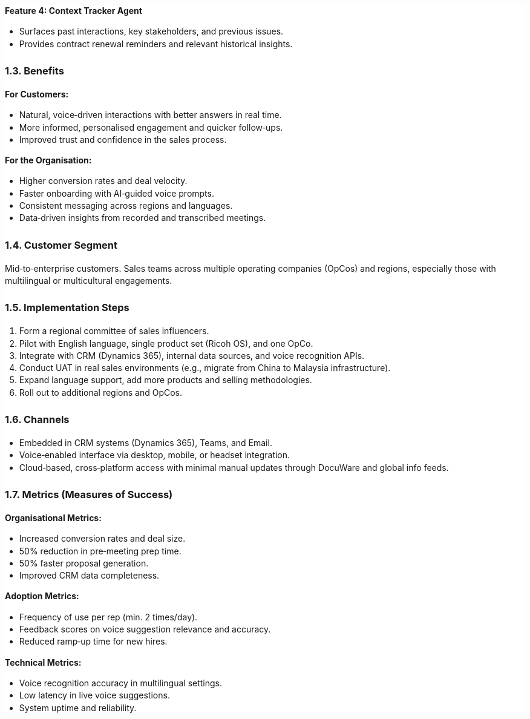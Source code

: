 **Feature 4: Context Tracker Agent**
- Surfaces past interactions, key stakeholders, and previous issues.
- Provides contract renewal reminders and relevant historical insights.

### 1.3. Benefits

**For Customers:**
- Natural, voice‑driven interactions with better answers in real time.
- More informed, personalised engagement and quicker follow‑ups.
- Improved trust and confidence in the sales process.

**For the Organisation:**
- Higher conversion rates and deal velocity.
- Faster onboarding with AI‑guided voice prompts.
- Consistent messaging across regions and languages.
- Data‑driven insights from recorded and transcribed meetings.

### 1.4. Customer Segment

Mid‑to‑enterprise customers. Sales teams across multiple operating companies (OpCos) and regions, especially those with multilingual or multicultural engagements.

### 1.5. Implementation Steps

1. Form a regional committee of sales influencers.
2. Pilot with English language, single product set (Ricoh OS), and one OpCo.
3. Integrate with CRM (Dynamics 365), internal data sources, and voice recognition APIs.
4. Conduct UAT in real sales environments (e.g., migrate from China to Malaysia infrastructure).
5. Expand language support, add more products and selling methodologies.
6. Roll out to additional regions and OpCos.

### 1.6. Channels

- Embedded in CRM systems (Dynamics 365), Teams, and Email.
- Voice‑enabled interface via desktop, mobile, or headset integration.
- Cloud‑based, cross‑platform access with minimal manual updates through DocuWare and global info feeds.

### 1.7. Metrics (Measures of Success)

**Organisational Metrics:**
- Increased conversion rates and deal size.
- 50% reduction in pre‑meeting prep time.
- 50% faster proposal generation.
- Improved CRM data completeness.

**Adoption Metrics:**
- Frequency of use per rep (min. 2 times/day).
- Feedback scores on voice suggestion relevance and accuracy.
- Reduced ramp‑up time for new hires.

**Technical Metrics:**
- Voice recognition accuracy in multilingual settings.
- Low latency in live voice suggestions.
- System uptime and reliability.
